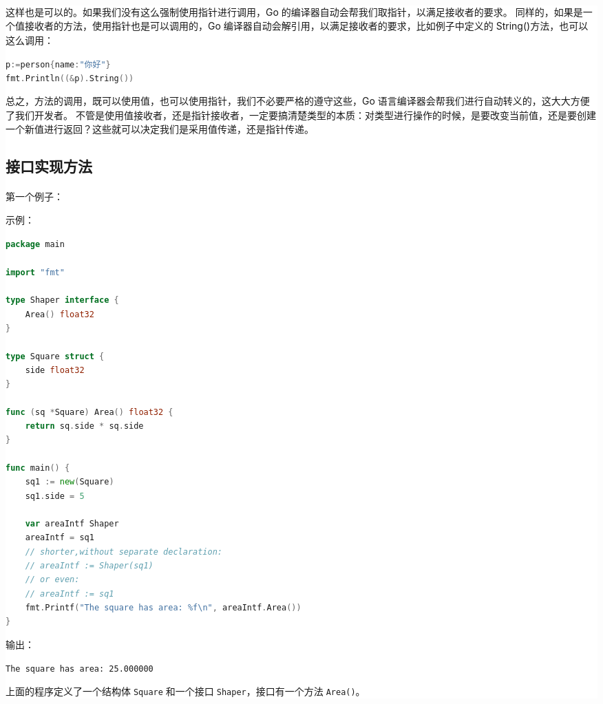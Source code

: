 这样也是可以的。如果我们没有这么强制使用指针进行调用，Go 的编译器自动会帮我们取指针，以满足接收者的要求。
同样的，如果是一个值接收者的方法，使用指针也是可以调用的，Go 编译器自动会解引用，以满足接收者的要求，比如例子中定义的 String()方法，也可以这么调用：

```go
p:=person{name:"你好"}
fmt.Println((&p).String())
```

总之，方法的调用，既可以使用值，也可以使用指针，我们不必要严格的遵守这些，Go 语言编译器会帮我们进行自动转义的，这大大方便了我们开发者。
不管是使用值接收者，还是指针接收者，一定要搞清楚类型的本质：对类型进行操作的时候，是要改变当前值，还是要创建一个新值进行返回？这些就可以决定我们是采用值传递，还是指针传递。

## 接口实现方法

第一个例子：

示例：

```go
package main

import "fmt"

type Shaper interface {
    Area() float32
}

type Square struct {
    side float32
}

func (sq *Square) Area() float32 {
    return sq.side * sq.side
}

func main() {
    sq1 := new(Square)
    sq1.side = 5

    var areaIntf Shaper
    areaIntf = sq1
    // shorter,without separate declaration:
    // areaIntf := Shaper(sq1)
    // or even:
    // areaIntf := sq1
    fmt.Printf("The square has area: %f\n", areaIntf.Area())
}
```

输出：

```text
The square has area: 25.000000
```

上面的程序定义了一个结构体 `Square` 和一个接口 `Shaper`，接口有一个方法 `Area()`。
